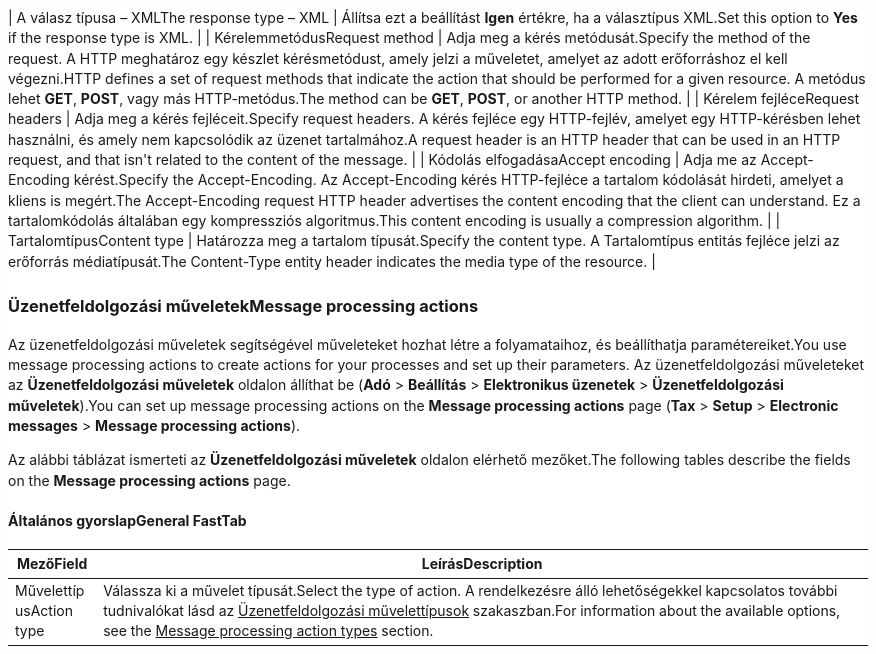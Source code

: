 | <span data-ttu-id="441a1-252">A válasz típusa – XML</span><span class="sxs-lookup"><span data-stu-id="441a1-252">The response type – XML</span></span> | <span data-ttu-id="441a1-253">Állítsa ezt a beállítást **Igen** értékre, ha a választípus XML.</span><span class="sxs-lookup"><span data-stu-id="441a1-253">Set this option to **Yes** if the response type is XML.</span></span> |
| <span data-ttu-id="441a1-254">Kérelemmetódus</span><span class="sxs-lookup"><span data-stu-id="441a1-254">Request method</span></span>          | <span data-ttu-id="441a1-255">Adja meg a kérés metódusát.</span><span class="sxs-lookup"><span data-stu-id="441a1-255">Specify the method of the request.</span></span> <span data-ttu-id="441a1-256">A HTTP meghatároz egy készlet kérésmetódust, amely jelzi a műveletet, amelyet az adott erőforráshoz el kell végezni.</span><span class="sxs-lookup"><span data-stu-id="441a1-256">HTTP defines a set of request methods that indicate the action that should be performed for a given resource.</span></span> <span data-ttu-id="441a1-257">A metódus lehet **GET**, **POST**, vagy más HTTP-metódus.</span><span class="sxs-lookup"><span data-stu-id="441a1-257">The method can be **GET**, **POST**, or another HTTP method.</span></span> |
| <span data-ttu-id="441a1-258">Kérelem fejléce</span><span class="sxs-lookup"><span data-stu-id="441a1-258">Request headers</span></span>         | <span data-ttu-id="441a1-259">Adja meg a kérés fejléceit.</span><span class="sxs-lookup"><span data-stu-id="441a1-259">Specify request headers.</span></span> <span data-ttu-id="441a1-260">A kérés fejléce egy HTTP-fejlév, amelyet egy HTTP-kérésben lehet használni, és amely nem kapcsolódik az üzenet tartalmához.</span><span class="sxs-lookup"><span data-stu-id="441a1-260">A request header is an HTTP header that can be used in an HTTP request, and that isn't related to the content of the message.</span></span> |
| <span data-ttu-id="441a1-261">Kódolás elfogadása</span><span class="sxs-lookup"><span data-stu-id="441a1-261">Accept encoding</span></span>         | <span data-ttu-id="441a1-262">Adja me az Accept-Encoding kérést.</span><span class="sxs-lookup"><span data-stu-id="441a1-262">Specify the Accept-Encoding.</span></span> <span data-ttu-id="441a1-263">Az Accept-Encoding kérés HTTP-fejléce a tartalom kódolását hirdeti, amelyet a kliens is megért.</span><span class="sxs-lookup"><span data-stu-id="441a1-263">The Accept-Encoding request HTTP header advertises the content encoding that the client can understand.</span></span> <span data-ttu-id="441a1-264">Ez a tartalomkódolás általában egy kompressziós algoritmus.</span><span class="sxs-lookup"><span data-stu-id="441a1-264">This content encoding is usually a compression algorithm.</span></span> |
| <span data-ttu-id="441a1-265">Tartalomtípus</span><span class="sxs-lookup"><span data-stu-id="441a1-265">Content type</span></span>            | <span data-ttu-id="441a1-266">Határozza meg a tartalom típusát.</span><span class="sxs-lookup"><span data-stu-id="441a1-266">Specify the content type.</span></span> <span data-ttu-id="441a1-267">A Tartalomtípus entitás fejléce jelzi az erőforrás médiatípusát.</span><span class="sxs-lookup"><span data-stu-id="441a1-267">The Content-Type entity header indicates the media type of the resource.</span></span> |

### <a name="message-processing-actions"></a><span data-ttu-id="441a1-268">Üzenetfeldolgozási műveletek</span><span class="sxs-lookup"><span data-stu-id="441a1-268">Message processing actions</span></span>

<span data-ttu-id="441a1-269">Az üzenetfeldolgozási műveletek segítségével műveleteket hozhat létre a folyamataihoz, és beállíthatja paramétereiket.</span><span class="sxs-lookup"><span data-stu-id="441a1-269">You use message processing actions to create actions for your processes and set up their parameters.</span></span> <span data-ttu-id="441a1-270">Az üzenetfeldolgozási műveleteket az **Üzenetfeldolgozási műveletek** oldalon állíthat be (**Adó** \> **Beállítás** \> **Elektronikus üzenetek** \> **Üzenetfeldolgozási műveletek**).</span><span class="sxs-lookup"><span data-stu-id="441a1-270">You can set up message processing actions on the **Message processing actions** page (**Tax** \> **Setup** \> **Electronic messages** \> **Message processing actions**).</span></span>

<span data-ttu-id="441a1-271">Az alábbi táblázat ismerteti az **Üzenetfeldolgozási műveletek** oldalon elérhető mezőket.</span><span class="sxs-lookup"><span data-stu-id="441a1-271">The following tables describe the fields on the **Message processing actions** page.</span></span>

#### <a name="general-fasttab"></a><span data-ttu-id="441a1-272">Általános gyorslap</span><span class="sxs-lookup"><span data-stu-id="441a1-272">General FastTab</span></span>

| <span data-ttu-id="441a1-273">Mező</span><span class="sxs-lookup"><span data-stu-id="441a1-273">Field</span></span>                   | <span data-ttu-id="441a1-274">Leírás</span><span class="sxs-lookup"><span data-stu-id="441a1-274">Description</span></span> |
|-------------------------|-------------|
| <span data-ttu-id="441a1-275">Művelettípus</span><span class="sxs-lookup"><span data-stu-id="441a1-275">Action type</span></span>             | <span data-ttu-id="441a1-276">Válassza ki a művelet típusát.</span><span class="sxs-lookup"><span data-stu-id="441a1-276">Select the type of action.</span></span> <span data-ttu-id="441a1-277">A rendelkezésre álló lehetőségekkel kapcsolatos további tudnivalókat lásd az [Üzenetfeldolgozási művelettípusok](#message-processing-action-types) szakaszban.</span><span class="sxs-lookup"><span data-stu-id="441a1-277">For information about the available options, see the [Message processing action types](#message-processing-action-types) section.</span></span> |